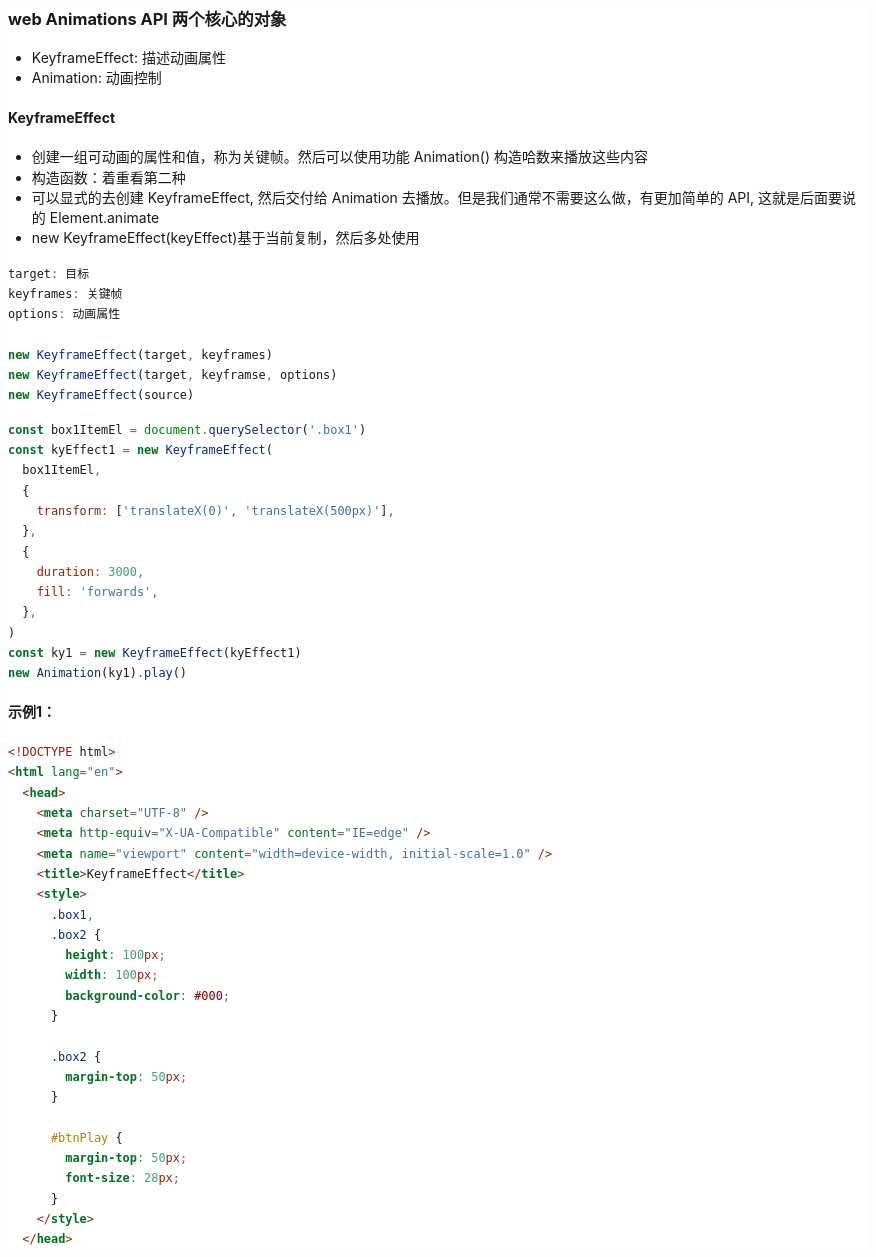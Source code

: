 ### web Animations API 两个核心的对象

* KeyframeEffect: 描述动画属性
* Animation: 动画控制

#### KeyframeEffect

* 创建一组可动画的属性和值，称为关键帧。然后可以使用功能 Animation() 构造哈数来播放这些内容
* 构造函数：着重看第二种
* 可以显式的去创建 KeyframeEffect, 然后交付给 Animation 去播放。但是我们通常不需要这么做，有更加简单的 API, 这就是后面要说的 Element.animate
* new KeyframeEffect(keyEffect)基于当前复制，然后多处使用

```javascript
target: 目标
keyframes: 关键帧
options: 动画属性

new KeyframeEffect(target, keyframes)
new KeyframeEffect(target, keyframse, options)
new KeyframeEffect(source)
```

```javascript
const box1ItemEl = document.querySelector('.box1')
const kyEffect1 = new KeyframeEffect(
  box1ItemEl,
  {
    transform: ['translateX(0)', 'translateX(500px)'],
  },
  {
    duration: 3000,
    fill: 'forwards',
  },
)
const ky1 = new KeyframeEffect(kyEffect1)
new Animation(ky1).play()
```

#### 示例1：

```html
<!DOCTYPE html>
<html lang="en">
  <head>
    <meta charset="UTF-8" />
    <meta http-equiv="X-UA-Compatible" content="IE=edge" />
    <meta name="viewport" content="width=device-width, initial-scale=1.0" />
    <title>KeyframeEffect</title>
    <style>
      .box1,
      .box2 {
        height: 100px;
        width: 100px;
        background-color: #000;
      }

      .box2 {
        margin-top: 50px;
      }

      #btnPlay {
        margin-top: 50px;
        font-size: 28px;
      }
    </style>
  </head>
```